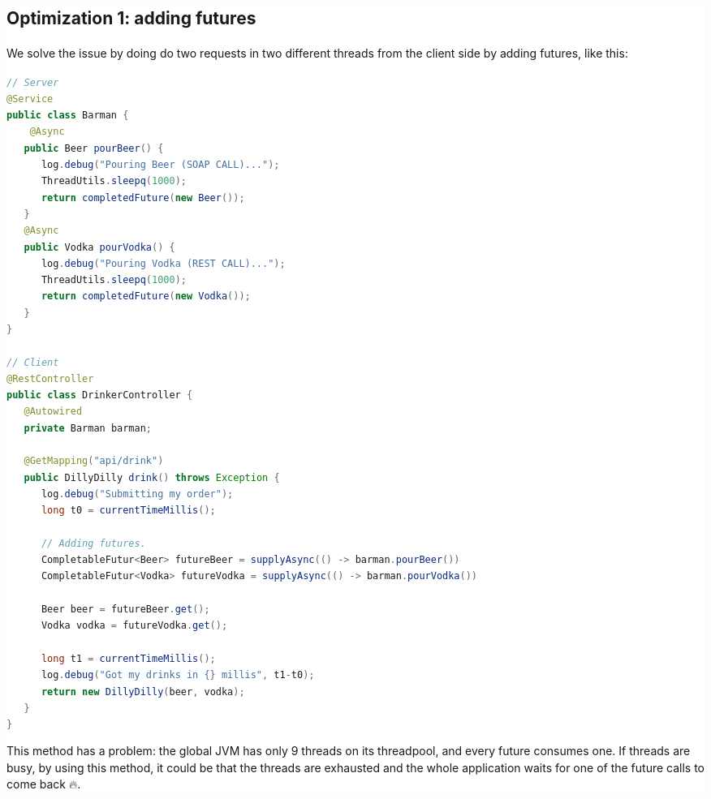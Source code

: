 
## Optimization 1: adding futures

We solve the issue by doing do two requests in two different threads from the client side by adding futures, like this:
```java
// Server
@Service
public class Barman {
    @Async
   public Beer pourBeer() {
      log.debug("Pouring Beer (SOAP CALL)...");
      ThreadUtils.sleepq(1000);
      return completedFuture(new Beer());
   }
   @Async
   public Vodka pourVodka() {
      log.debug("Pouring Vodka (REST CALL)...");
      ThreadUtils.sleepq(1000);
      return completedFuture(new Vodka());
   }
}

// Client
@RestController
public class DrinkerController {
   @Autowired
   private Barman barman;

   @GetMapping("api/drink")
   public DillyDilly drink() throws Exception {
      log.debug("Submitting my order");
      long t0 = currentTimeMillis();

      // Adding futures.
      CompletableFutur<Beer> futureBeer = supplyAsync(() -> barman.pourBeer())
      CompletableFutur<Vodka> futureVodka = supplyAsync(() -> barman.pourVodka())

      Beer beer = futureBeer.get();
      Vodka vodka = futureVodka.get();

      long t1 = currentTimeMillis();
      log.debug("Got my drinks in {} millis", t1-t0);
      return new DillyDilly(beer, vodka);
   }
}
```

This method has a problem: the global JVM has only 9 threads on its threadpool, and every future consumes one. If threads are busy, by using this method, it could be that the threads are exhausted and the whole application waits for one of the future calls to come back :fire:.
